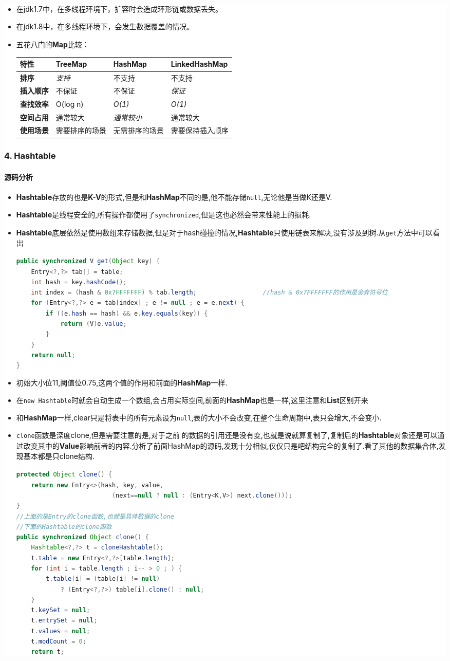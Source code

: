   - 在jdk1.7中，在多线程环境下，扩容时会造成环形链或数据丢失。

  - 在jdk1.8中，在多线程环境下，会发生数据覆盖的情况。

- 五花八门的**Map**比较：

  | 特性         | TreeMap        | HashMap        | LinkedHashMap    |
  | ------------ | -------------- | -------------- | ---------------- |
  | **排序**     | *支持*         | 不支持         | 不支持           |
  | **插入顺序** | 不保证         | 不保证         | *保证*           |
  | **查找效率** | O(log n)       | *O(1)*         | *O(1)*           |
  | **空间占用** | 通常较大       | *通常较小*     | 通常较大         |
  | **使用场景** | 需要排序的场景 | 无需排序的场景 | 需要保持插入顺序 |

### 4. Hashtable

#### **源码分析**

- **Hashtable**存放的也是**K-V**的形式,但是和**HashMap**不同的是,他不能存储`null`,无论他是当做K还是V.

- **Hashtable**是线程安全的,所有操作都使用了`synchronized`,但是这也必然会带来性能上的损耗.

- **Hashtable**底层依然是使用数组来存储数据,但是对于hash碰撞的情况,**Hashtable**只使用链表来解决,没有涉及到树.从`get`方法中可以看出

  ```java
  public synchronized V get(Object key) {
      Entry<?,?> tab[] = table;
      int hash = key.hashCode();
      int index = (hash & 0x7FFFFFFF) % tab.length;                  //hash & 0x7FFFFFFF的作用是舍弃符号位
      for (Entry<?,?> e = tab[index] ; e != null ; e = e.next) {
          if ((e.hash == hash) && e.key.equals(key)) {
              return (V)e.value;
          }
      }
      return null;
  }
  ```

- 初始大小位11,阈值位0.75,这两个值的作用和前面的**HashMap**一样.

- 在`new Hashtable`时就会自动生成一个数组,会占用实际空间,前面的**HashMap**也是一样,这里注意和**List**区别开来

- 和**HashMap**一样,clear只是将表中的所有元素设为`null`,表的大小不会改变,在整个生命周期中,表只会增大,不会变小.

- `clone`函数是深度clone,但是需要注意的是,对于之前 的数据的引用还是没有变,也就是说就算复制了,复制后的**Hashtable**对象还是可以通过改变其中的**Value**影响前者的内容.分析了前面HashMap的源码,发现十分相似,仅仅只是吧结构完全的复制了.看了其他的数据集合体,发现基本都是只clone结构.

  ```java
  protected Object clone() {
      return new Entry<>(hash, key, value,
                            (next==null ? null : (Entry<K,V>) next.clone()));
  }
  //上面的是Entry的clone函数,也就是具体数据的clone
  //下面的Hashtable的clone函数
  public synchronized Object clone() {
      Hashtable<?,?> t = cloneHashtable();
      t.table = new Entry<?,?>[table.length];
      for (int i = table.length ; i-- > 0 ; ) {
          t.table[i] = (table[i] != null)
              ? (Entry<?,?>) table[i].clone() : null;
      }
      t.keySet = null;
      t.entrySet = null;
      t.values = null;
      t.modCount = 0;
      return t;
  ```